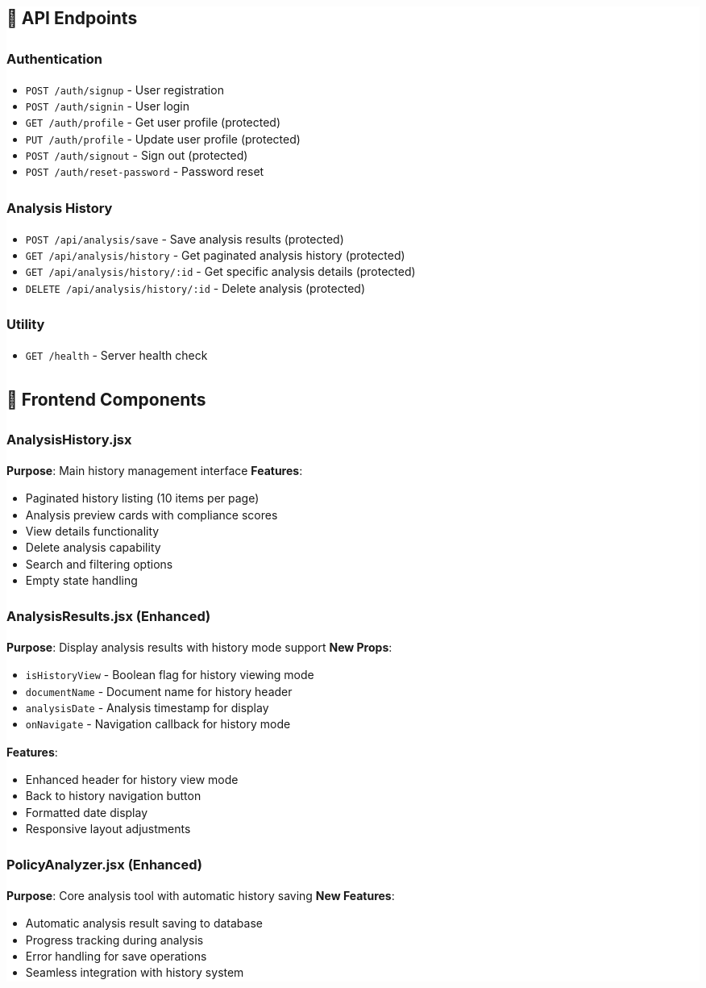 ## 🔗 API Endpoints

### Authentication
- `POST /auth/signup` - User registration
- `POST /auth/signin` - User login
- `GET /auth/profile` - Get user profile (protected)
- `PUT /auth/profile` - Update user profile (protected)
- `POST /auth/signout` - Sign out (protected)
- `POST /auth/reset-password` - Password reset

### Analysis History
- `POST /api/analysis/save` - Save analysis results (protected)
- `GET /api/analysis/history` - Get paginated analysis history (protected)
- `GET /api/analysis/history/:id` - Get specific analysis details (protected)
- `DELETE /api/analysis/history/:id` - Delete analysis (protected)

### Utility
- `GET /health` - Server health check

## 🎨 Frontend Components

### AnalysisHistory.jsx
**Purpose**: Main history management interface
**Features**:
- Paginated history listing (10 items per page)
- Analysis preview cards with compliance scores
- View details functionality
- Delete analysis capability
- Search and filtering options
- Empty state handling

### AnalysisResults.jsx (Enhanced)
**Purpose**: Display analysis results with history mode support
**New Props**:
- `isHistoryView` - Boolean flag for history viewing mode
- `documentName` - Document name for history header
- `analysisDate` - Analysis timestamp for display
- `onNavigate` - Navigation callback for history mode

**Features**:
- Enhanced header for history view mode
- Back to history navigation button
- Formatted date display
- Responsive layout adjustments

### PolicyAnalyzer.jsx (Enhanced)
**Purpose**: Core analysis tool with automatic history saving
**New Features**:
- Automatic analysis result saving to database
- Progress tracking during analysis
- Error handling for save operations
- Seamless integration with history system
